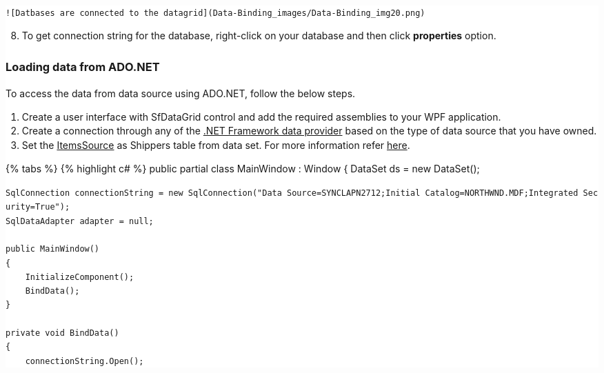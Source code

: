     ![Datbases are connected to the datagrid](Data-Binding_images/Data-Binding_img20.png)

8. To get connection string for the database, right-click on your database and then click **properties** option.

### Loading data from ADO.NET

To access the data from data source using ADO.NET, follow the below steps.

1. Create a user interface with SfDataGrid control and add the required assemblies to your WPF application.
2. Create a connection through any of the [.NET Framework data provider](https://docs.microsoft.com/en-us/dotnet/framework/data/adonet/data-providers) based on the type of data source that you have owned.
3. Set the [ItemsSource](https://help.syncfusion.com/cr/wpf/Syncfusion.UI.Xaml.Grid.SfDataGrid.html#Syncfusion_UI_Xaml_Grid_SfDataGrid_ItemsSource) as Shippers table from data set. For more information refer [here](https://docs.microsoft.com/en-us/previous-versions/visualstudio/visual-studio-2008/s4yys16a(v=vs.90)).

{% tabs %}
{% highlight c# %}
public partial class MainWindow : Window
{
    DataSet ds = new DataSet();

    SqlConnection connectionString = new SqlConnection("Data Source=SYNCLAPN2712;Initial Catalog=NORTHWND.MDF;Integrated Security=True");
    SqlDataAdapter adapter = null;

    public MainWindow()
    {            
        InitializeComponent();
        BindData();
    }

    private void BindData()
    {
        connectionString.Open();